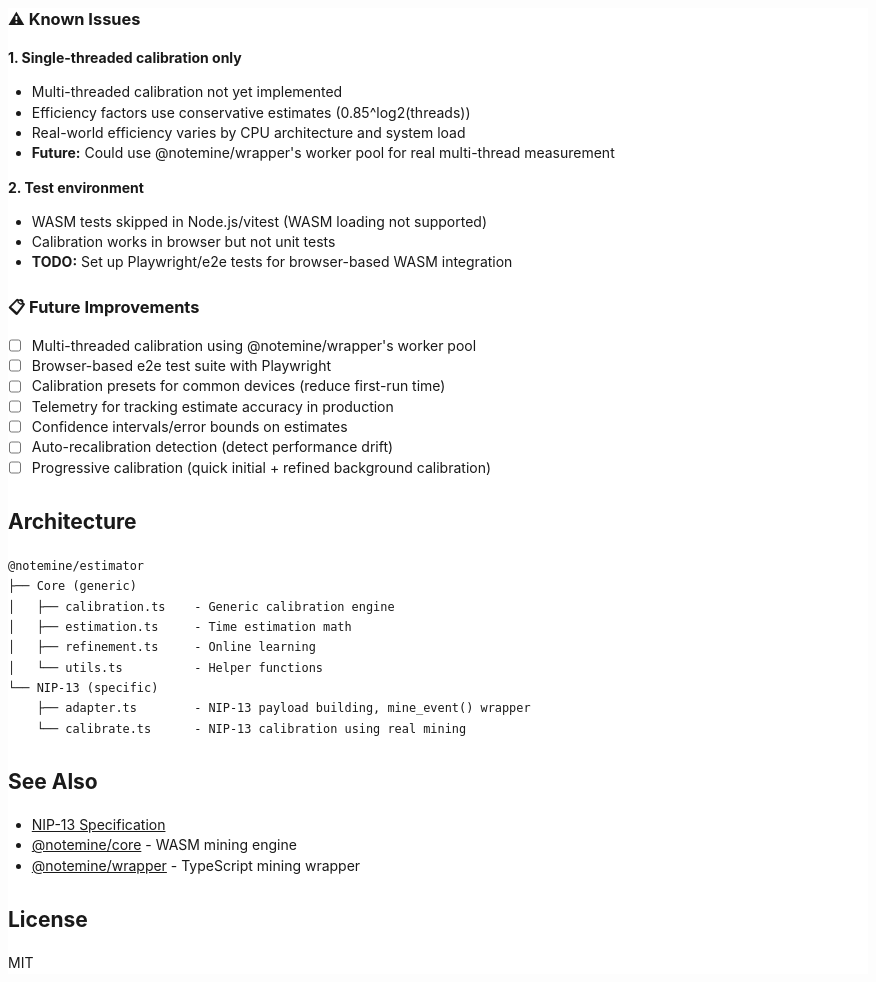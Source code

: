 ### ⚠️ Known Issues

**1. Single-threaded calibration only**
   - Multi-threaded calibration not yet implemented
   - Efficiency factors use conservative estimates (0.85^log2(threads))
   - Real-world efficiency varies by CPU architecture and system load
   - **Future:** Could use @notemine/wrapper's worker pool for real multi-thread measurement

**2. Test environment**
   - WASM tests skipped in Node.js/vitest (WASM loading not supported)
   - Calibration works in browser but not unit tests
   - **TODO:** Set up Playwright/e2e tests for browser-based WASM integration

### 📋 Future Improvements

- [ ] Multi-threaded calibration using @notemine/wrapper's worker pool
- [ ] Browser-based e2e test suite with Playwright
- [ ] Calibration presets for common devices (reduce first-run time)
- [ ] Telemetry for tracking estimate accuracy in production
- [ ] Confidence intervals/error bounds on estimates
- [ ] Auto-recalibration detection (detect performance drift)
- [ ] Progressive calibration (quick initial + refined background calibration)

## Architecture

```
@notemine/estimator
├── Core (generic)
│   ├── calibration.ts    - Generic calibration engine
│   ├── estimation.ts     - Time estimation math
│   ├── refinement.ts     - Online learning
│   └── utils.ts          - Helper functions
└── NIP-13 (specific)
    ├── adapter.ts        - NIP-13 payload building, mine_event() wrapper
    └── calibrate.ts      - NIP-13 calibration using real mining
```

## See Also

- [NIP-13 Specification](https://github.com/nostr-protocol/nips/blob/master/13.md)
- [@notemine/core](../core) - WASM mining engine
- [@notemine/wrapper](../wrapper) - TypeScript mining wrapper

## License

MIT
